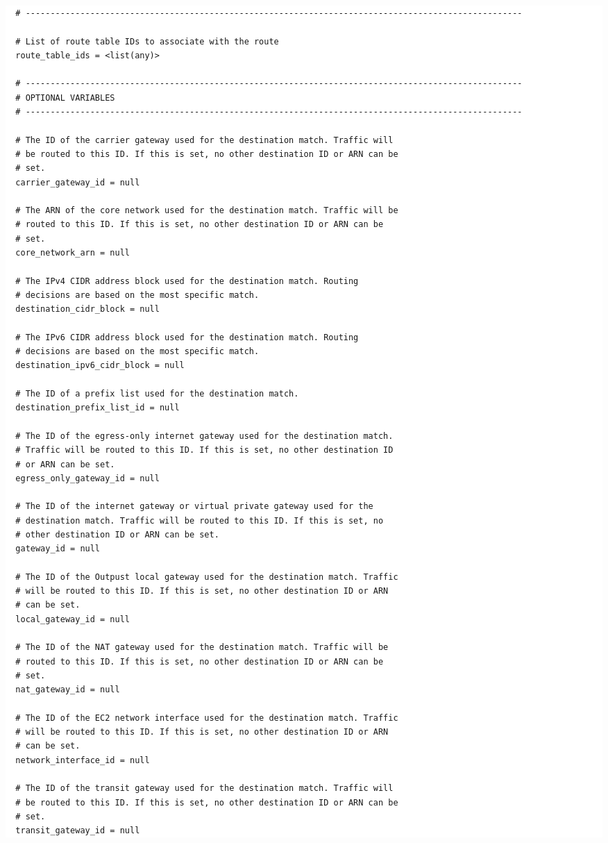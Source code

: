 ```hcl title="terragrunt.hcl"
  # ----------------------------------------------------------------------------------------------------

  # List of route table IDs to associate with the route
  route_table_ids = <list(any)>

  # ----------------------------------------------------------------------------------------------------
  # OPTIONAL VARIABLES
  # ----------------------------------------------------------------------------------------------------

  # The ID of the carrier gateway used for the destination match. Traffic will
  # be routed to this ID. If this is set, no other destination ID or ARN can be
  # set.
  carrier_gateway_id = null

  # The ARN of the core network used for the destination match. Traffic will be
  # routed to this ID. If this is set, no other destination ID or ARN can be
  # set.
  core_network_arn = null

  # The IPv4 CIDR address block used for the destination match. Routing
  # decisions are based on the most specific match.
  destination_cidr_block = null

  # The IPv6 CIDR address block used for the destination match. Routing
  # decisions are based on the most specific match.
  destination_ipv6_cidr_block = null

  # The ID of a prefix list used for the destination match.
  destination_prefix_list_id = null

  # The ID of the egress-only internet gateway used for the destination match.
  # Traffic will be routed to this ID. If this is set, no other destination ID
  # or ARN can be set.
  egress_only_gateway_id = null

  # The ID of the internet gateway or virtual private gateway used for the
  # destination match. Traffic will be routed to this ID. If this is set, no
  # other destination ID or ARN can be set.
  gateway_id = null

  # The ID of the Outpust local gateway used for the destination match. Traffic
  # will be routed to this ID. If this is set, no other destination ID or ARN
  # can be set.
  local_gateway_id = null

  # The ID of the NAT gateway used for the destination match. Traffic will be
  # routed to this ID. If this is set, no other destination ID or ARN can be
  # set.
  nat_gateway_id = null

  # The ID of the EC2 network interface used for the destination match. Traffic
  # will be routed to this ID. If this is set, no other destination ID or ARN
  # can be set.
  network_interface_id = null

  # The ID of the transit gateway used for the destination match. Traffic will
  # be routed to this ID. If this is set, no other destination ID or ARN can be
  # set.
  transit_gateway_id = null

```